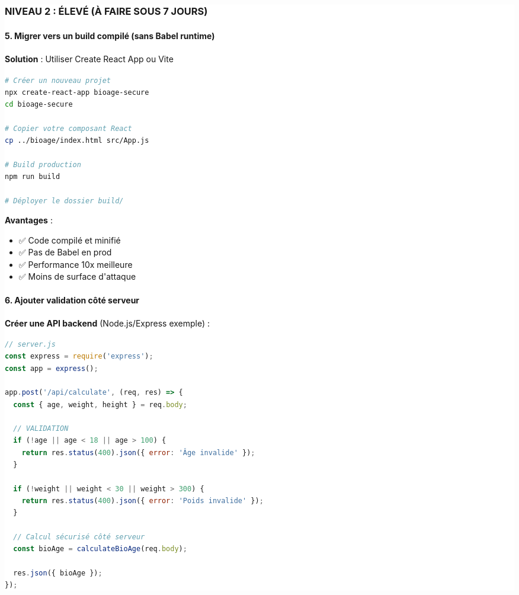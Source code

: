 
### NIVEAU 2 : ÉLEVÉ (À FAIRE SOUS 7 JOURS)

#### 5. Migrer vers un build compilé (sans Babel runtime)

**Solution** : Utiliser Create React App ou Vite

```bash
# Créer un nouveau projet
npx create-react-app bioage-secure
cd bioage-secure

# Copier votre composant React
cp ../bioage/index.html src/App.js

# Build production
npm run build

# Déployer le dossier build/
```

**Avantages** :
- ✅ Code compilé et minifié
- ✅ Pas de Babel en prod
- ✅ Performance 10x meilleure
- ✅ Moins de surface d'attaque

#### 6. Ajouter validation côté serveur

**Créer une API backend** (Node.js/Express exemple) :

```javascript
// server.js
const express = require('express');
const app = express();

app.post('/api/calculate', (req, res) => {
  const { age, weight, height } = req.body;

  // VALIDATION
  if (!age || age < 18 || age > 100) {
    return res.status(400).json({ error: 'Âge invalide' });
  }

  if (!weight || weight < 30 || weight > 300) {
    return res.status(400).json({ error: 'Poids invalide' });
  }

  // Calcul sécurisé côté serveur
  const bioAge = calculateBioAge(req.body);

  res.json({ bioAge });
});
```

